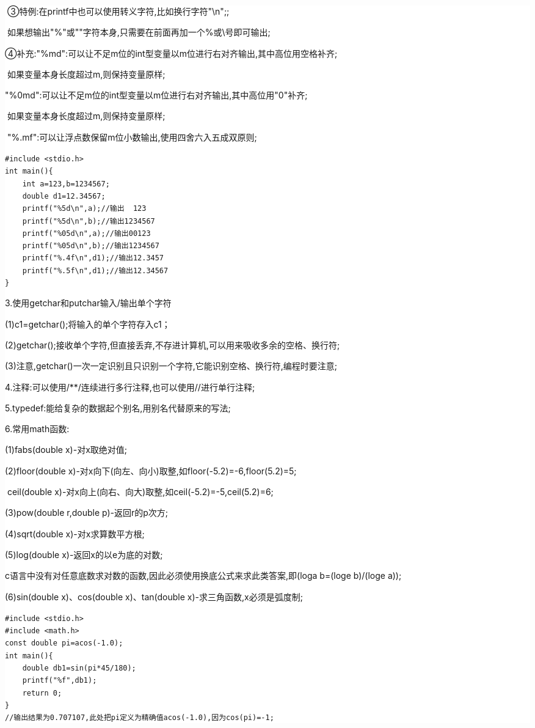 ​    ③特例:在printf中也可以使用转义字符,比如换行字符"\n";;

​                如果想输出"%"或"\"字符本身,只需要在前面再加一个%或\号即可输出;

​    ④补充:"%md":可以让不足m位的int型变量以m位进行右对齐输出,其中高位用空格补齐;

​                            如果变量本身长度超过m,则保持变量原样;

​                "%0md":可以让不足m位的int型变量以m位进行右对齐输出,其中高位用"0"补齐;

​                               如果变量本身长度超过m,则保持变量原样;

​                "%.mf":可以让浮点数保留m位小数输出,使用四舍六入五成双原则;

```
#include <stdio.h>
int main(){
	int a=123,b=1234567;
	double d1=12.34567;
	printf("%5d\n",a);//输出  123
	printf("%5d\n",b);//输出1234567
	printf("%05d\n",a);//输出00123
	printf("%05d\n",b);//输出1234567
	printf("%.4f\n",d1);//输出12.3457
	printf("%.5f\n",d1);//输出12.34567
}
```

3.使用getchar和putchar输入/输出单个字符

(1)c1=getchar();将输入的单个字符存入c1；

(2)getchar();接收单个字符,但直接丢弃,不存进计算机,可以用来吸收多余的空格、换行符;

(3)注意,getchar()一次一定识别且只识别一个字符,它能识别空格、换行符,编程时要注意;

4.注释:可以使用/**/连续进行多行注释,也可以使用//进行单行注释;

5.typedef:能给复杂的数据起个别名,用别名代替原来的写法;

6.常用math函数:

(1)fabs(double x)-对x取绝对值;

(2)floor(double x)-对x向下(向左、向小)取整,如floor(-5.2)=-6,floor(5.2)=5;

​    ceil(double x)-对x向上(向右、向大)取整,如ceil(-5.2)=-5,ceil(5.2)=6;

(3)pow(double r,double p)-返回r的p次方;

(4)sqrt(double x)-对x求算数平方根;

(5)log(double x)-返回x的以e为底的对数;

​    c语言中没有对任意底数求对数的函数,因此必须使用换底公式来求此类答案,即(loga b=(loge b)/(loge a));

(6)sin(double x)、cos(double x)、tan(double x)-求三角函数,x必须是弧度制;

```
#include <stdio.h>
#include <math.h>
const double pi=acos(-1.0);
int main(){
    double db1=sin(pi*45/180);
    printf("%f",db1);
    return 0;
}
//输出结果为0.707107,此处把pi定义为精确值acos(-1.0),因为cos(pi)=-1;
```
